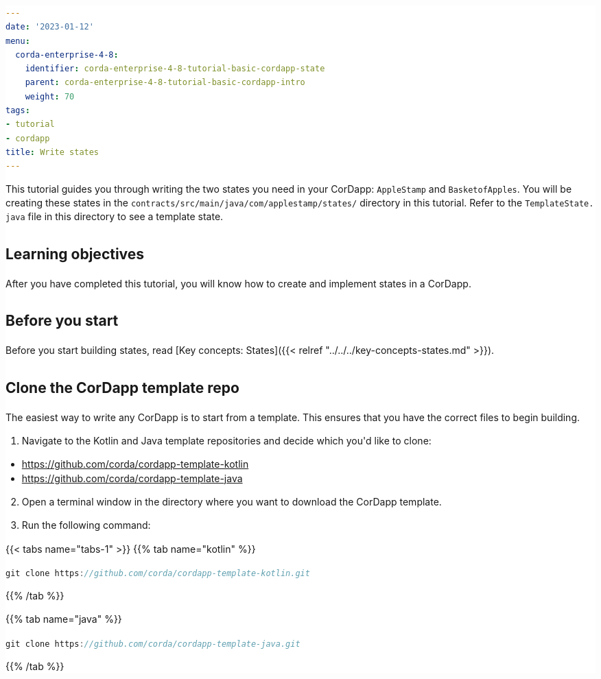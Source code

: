 ```yaml
---
date: '2023-01-12'
menu:
  corda-enterprise-4-8:
    identifier: corda-enterprise-4-8-tutorial-basic-cordapp-state
    parent: corda-enterprise-4-8-tutorial-basic-cordapp-intro
    weight: 70
tags:
- tutorial
- cordapp
title: Write states
---
```


This tutorial guides you through writing the two states you need in your CorDapp: `AppleStamp` and `BasketofApples`. You will be creating these states in the `contracts/src/main/java/com/applestamp/states/` directory in this tutorial. Refer to the `TemplateState.java` file in this directory to see a template state.

## Learning objectives

After you have completed this tutorial, you will know how to create and implement states in a CorDapp.

## Before you start

Before you start building states, read [Key concepts: States]({{< relref "../../../key-concepts-states.md" >}}).


## Clone the CorDapp template repo

The easiest way to write any CorDapp is to start from a template. This ensures that you have the correct files to begin building.

1. Navigate to the Kotlin and Java template repositories and decide which you'd like to clone:
* https://github.com/corda/cordapp-template-kotlin
* https://github.com/corda/cordapp-template-java

2. Open a terminal window in the directory where you want to download the CorDapp template.

3. Run the following command:

{{< tabs name="tabs-1" >}}
{{% tab name="kotlin" %}}
```kotlin
git clone https://github.com/corda/cordapp-template-kotlin.git
```
{{% /tab %}}

{{% tab name="java" %}}
```java
git clone https://github.com/corda/cordapp-template-java.git
```
{{% /tab %}}
